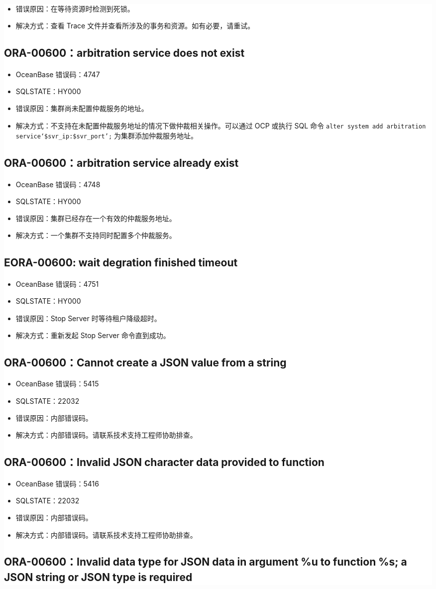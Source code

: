 * 错误原因：在等待资源时检测到死锁。

* 解决方式：查看 Trace 文件并查看所涉及的事务和资源。如有必要，请重试。

## ORA-00600：arbitration service does not exist

* OceanBase 错误码：4747

* SQLSTATE：HY000

* 错误原因：集群尚未配置仲裁服务的地址。

* 解决方式：不支持在未配置仲裁服务地址的情况下做仲裁相关操作。可以通过 OCP 或执行 SQL 命令 `alter system add arbitration service‘$svr_ip:$svr_port’;` 为集群添加仲裁服务地址。

## ORA-00600：arbitration service already exist

* OceanBase 错误码：4748

* SQLSTATE：HY000

* 错误原因：集群已经存在一个有效的仲裁服务地址。

* 解决方式：一个集群不支持同时配置多个仲裁服务。

## EORA-00600: wait degration finished timeout

* OceanBase 错误码：4751

* SQLSTATE：HY000

* 错误原因：Stop Server 时等待租户降级超时。

* 解决方式：重新发起 Stop Server 命令直到成功。

ORA-00600：Cannot create a JSON value from a string
------------------------------------------------------------------------

* OceanBase 错误码：5415

* SQLSTATE：22032

* 错误原因：内部错误码。

* 解决方式：内部错误码。请联系技术支持工程师协助排查。

ORA-00600：Invalid JSON character data provided to function
--------------------------------------------------------------------------------

* OceanBase 错误码：5416

* SQLSTATE：22032

* 错误原因：内部错误码。

* 解决方式：内部错误码。请联系技术支持工程师协助排查。

ORA-00600：Invalid data type for JSON data in argument %u to function %s; a JSON string or JSON type is required
-------------------------------------------------------------------------------------------------------------------------------------
